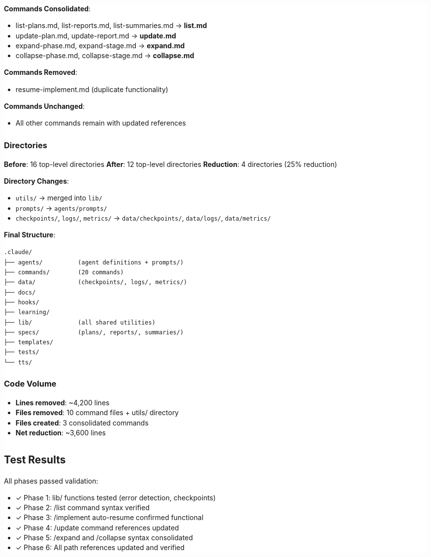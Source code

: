 **Commands Consolidated**:
- list-plans.md, list-reports.md, list-summaries.md → **list.md**
- update-plan.md, update-report.md → **update.md**
- expand-phase.md, expand-stage.md → **expand.md**
- collapse-phase.md, collapse-stage.md → **collapse.md**

**Commands Removed**:
- resume-implement.md (duplicate functionality)

**Commands Unchanged**:
- All other commands remain with updated references

### Directories
**Before**: 16 top-level directories
**After**: 12 top-level directories
**Reduction**: 4 directories (25% reduction)

**Directory Changes**:
- `utils/` → merged into `lib/`
- `prompts/` → `agents/prompts/`
- `checkpoints/`, `logs/`, `metrics/` → `data/checkpoints/`, `data/logs/`, `data/metrics/`

**Final Structure**:
```
.claude/
├── agents/          (agent definitions + prompts/)
├── commands/        (20 commands)
├── data/            (checkpoints/, logs/, metrics/)
├── docs/
├── hooks/
├── learning/
├── lib/             (all shared utilities)
├── specs/           (plans/, reports/, summaries/)
├── templates/
├── tests/
└── tts/
```

### Code Volume
- **Lines removed**: ~4,200 lines
- **Files removed**: 10 command files + utils/ directory
- **Files created**: 3 consolidated commands
- **Net reduction**: ~3,600 lines

## Test Results

All phases passed validation:
- ✓ Phase 1: lib/ functions tested (error detection, checkpoints)
- ✓ Phase 2: /list command syntax verified
- ✓ Phase 3: /implement auto-resume confirmed functional
- ✓ Phase 4: /update command references updated
- ✓ Phase 5: /expand and /collapse syntax consolidated
- ✓ Phase 6: All path references updated and verified
